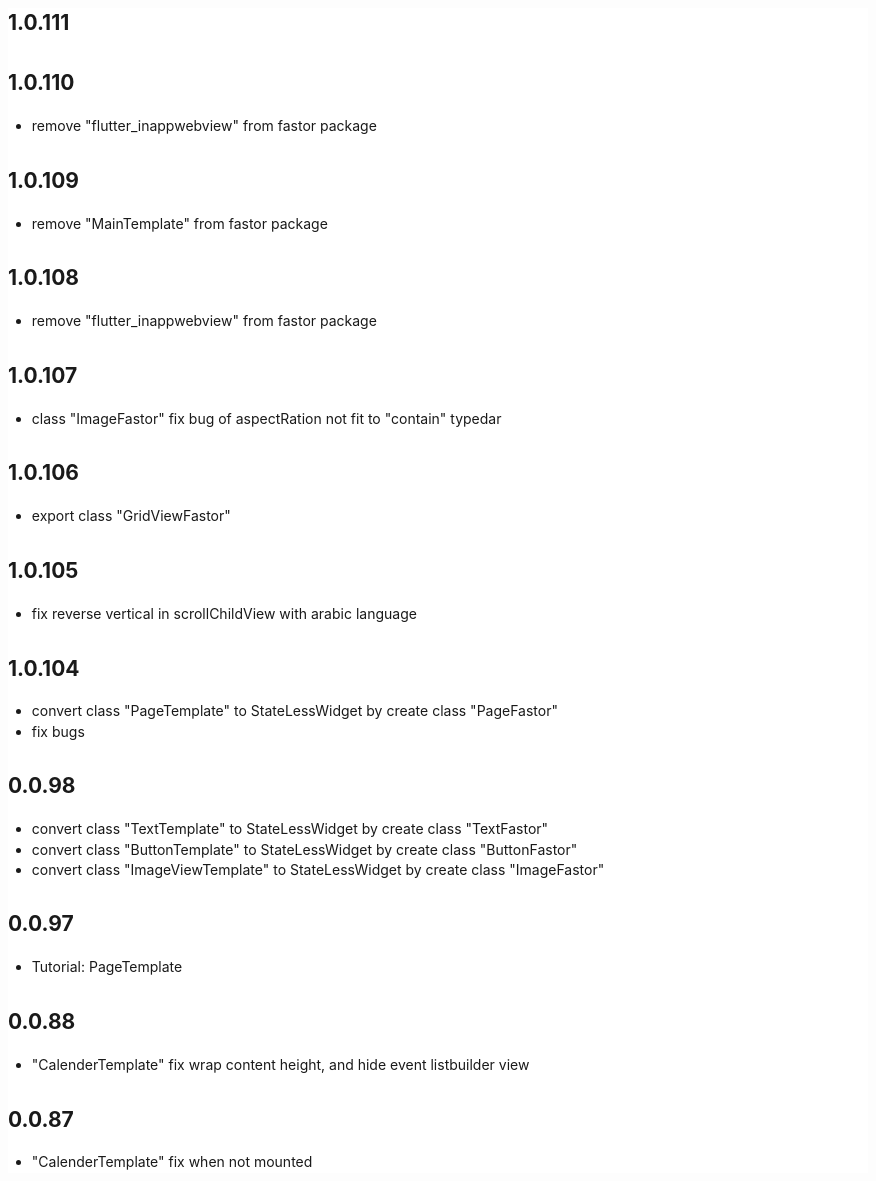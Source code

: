 ## 1.0.111

## 1.0.110

* remove "flutter_inappwebview" from fastor package

## 1.0.109

* remove "MainTemplate" from fastor package

## 1.0.108

* remove "flutter_inappwebview" from fastor package

## 1.0.107

* class "ImageFastor" fix bug of aspectRation not fit to "contain" typedar

## 1.0.106

* export class "GridViewFastor"

## 1.0.105

* fix reverse vertical in scrollChildView with arabic language

## 1.0.104

* convert class "PageTemplate" to StateLessWidget by create class "PageFastor"
* fix bugs

## 0.0.98

* convert class "TextTemplate" to StateLessWidget by create class "TextFastor"
* convert class "ButtonTemplate" to StateLessWidget by create class "ButtonFastor"
* convert class "ImageViewTemplate" to StateLessWidget by create class "ImageFastor"

## 0.0.97

* Tutorial: PageTemplate

## 0.0.88

* "CalenderTemplate" fix wrap content height, and hide event listbuilder view

## 0.0.87

* "CalenderTemplate" fix when not mounted
